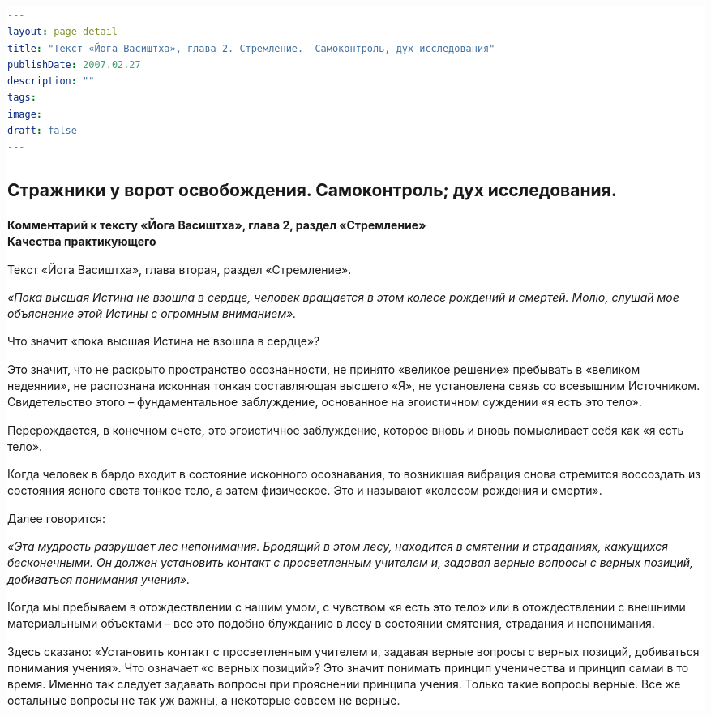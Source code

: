 ```yaml
---
layout: page-detail
title: "Текст «Йога Васиштха», глава 2. Стремление.  Самоконтроль, дух исследования"
publishDate: 2007.02.27
description: ""
tags:
image:
draft: false
---
```


<audio title="2007.02.27 - Текст «Йога Васиштха», глава 2. Стремление.  Самоконтроль, дух исследования.mp3" src="/upload/iblock/fda/fda428b624817034e3941be62af0b8c4.mp3" controls=""></audio>

## **Стражники у ворот освобождения. Самоконтроль; дух исследования.**  
**Комментарий к тексту «Йога Васиштха», глава 2, раздел «Стремление»**   
**Качества практикующего**   

  
 Текст «Йога Васиштха», глава вторая, раздел «Стремление».

_«Пока высшая Истина не взошла в сердце, человек вращается в этом колесе рождений и смертей. Молю, слушай мое объяснение этой Истины с огромным вниманием»._ 

  
 Что значит «пока высшая Истина не взошла в сердце»?

 Это значит, что не раскрыто пространство осознанности, не принято «великое решение» пребывать в «великом недеянии», не распознана исконная тонкая составляющая высшего «Я», не установлена связь со всевышним Источником. Свидетельство этого – фундаментальное заблуждение, основанное на эгоистичном суждении «я есть это тело».

 Перерождается, в конечном счете, это эгоистичное заблуждение, которое вновь и вновь помысливает себя как «я есть тело».

 Когда человек в бардо входит в состояние исконного осознавания, то возникшая вибрация снова стремится воссоздать из состояния ясного света тонкое тело, а затем физическое. Это и называют «колесом рождения и смерти».

  
 Далее говорится:

_«Эта мудрость разрушает лес непонимания. Бродящий в этом лесу, находится в смятении и страданиях, кажущихся бесконечными. Он должен установить контакт с просветленным учителем и, задавая верные вопросы с верных позиций, добиваться понимания учения»._ 

  
 Когда мы пребываем в отождествлении с нашим умом, с чувством «я есть это тело» или в отождествлении с внешними материальными объектами – все это подобно блужданию в лесу в состоянии смятения, страдания и непонимания.

 Здесь сказано: «Установить контакт с просветленным учителем и, задавая верные вопросы с верных позиций, добиваться понимания учения». Что означает «с верных позиций»? Это значит понимать принцип ученичества и принцип самаи в то время. Именно так следует задавать вопросы при прояснении принципа учения. Только такие вопросы верные. Все же остальные вопросы не так уж важны, а некоторые совсем не верные.
